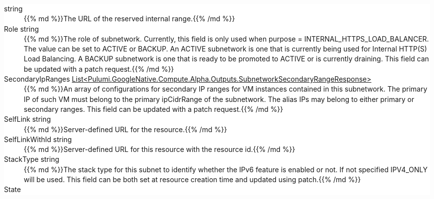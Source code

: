 </span>
        <span class="property-indicator"></span>
        <span class="property-type">string</span>
    </dt>
    <dd>{{% md %}}The URL of the reserved internal range.{{% /md %}}</dd><dt class="property-"
            title="">
        <span id="role_csharp">
<a href="#role_csharp" style="color: inherit; text-decoration: inherit;">Role</a>
</span>
        <span class="property-indicator"></span>
        <span class="property-type">string</span>
    </dt>
    <dd>{{% md %}}The role of subnetwork. Currently, this field is only used when purpose = INTERNAL_HTTPS_LOAD_BALANCER. The value can be set to ACTIVE or BACKUP. An ACTIVE subnetwork is one that is currently being used for Internal HTTP(S) Load Balancing. A BACKUP subnetwork is one that is ready to be promoted to ACTIVE or is currently draining. This field can be updated with a patch request.{{% /md %}}</dd><dt class="property-"
            title="">
        <span id="secondaryipranges_csharp">
<a href="#secondaryipranges_csharp" style="color: inherit; text-decoration: inherit;">Secondary<wbr>Ip<wbr>Ranges</a>
</span>
        <span class="property-indicator"></span>
        <span class="property-type"><a href="#subnetworksecondaryrangeresponse">List&lt;Pulumi.<wbr>Google<wbr>Native.<wbr>Compute.<wbr>Alpha.<wbr>Outputs.<wbr>Subnetwork<wbr>Secondary<wbr>Range<wbr>Response&gt;</a></span>
    </dt>
    <dd>{{% md %}}An array of configurations for secondary IP ranges for VM instances contained in this subnetwork. The primary IP of such VM must belong to the primary ipCidrRange of the subnetwork. The alias IPs may belong to either primary or secondary ranges. This field can be updated with a patch request.{{% /md %}}</dd><dt class="property-"
            title="">
        <span id="selflink_csharp">
<a href="#selflink_csharp" style="color: inherit; text-decoration: inherit;">Self<wbr>Link</a>
</span>
        <span class="property-indicator"></span>
        <span class="property-type">string</span>
    </dt>
    <dd>{{% md %}}Server-defined URL for the resource.{{% /md %}}</dd><dt class="property-"
            title="">
        <span id="selflinkwithid_csharp">
<a href="#selflinkwithid_csharp" style="color: inherit; text-decoration: inherit;">Self<wbr>Link<wbr>With<wbr>Id</a>
</span>
        <span class="property-indicator"></span>
        <span class="property-type">string</span>
    </dt>
    <dd>{{% md %}}Server-defined URL for this resource with the resource id.{{% /md %}}</dd><dt class="property-"
            title="">
        <span id="stacktype_csharp">
<a href="#stacktype_csharp" style="color: inherit; text-decoration: inherit;">Stack<wbr>Type</a>
</span>
        <span class="property-indicator"></span>
        <span class="property-type">string</span>
    </dt>
    <dd>{{% md %}}The stack type for this subnet to identify whether the IPv6 feature is enabled or not. If not specified IPV4_ONLY will be used. This field can be both set at resource creation time and updated using patch.{{% /md %}}</dd><dt class="property-"
            title="">
        <span id="state_csharp">
<a href="#state_csharp" style="color: inherit; text-decoration: inherit;">State</a>
</span>
        <span class="property-indicator"></span>